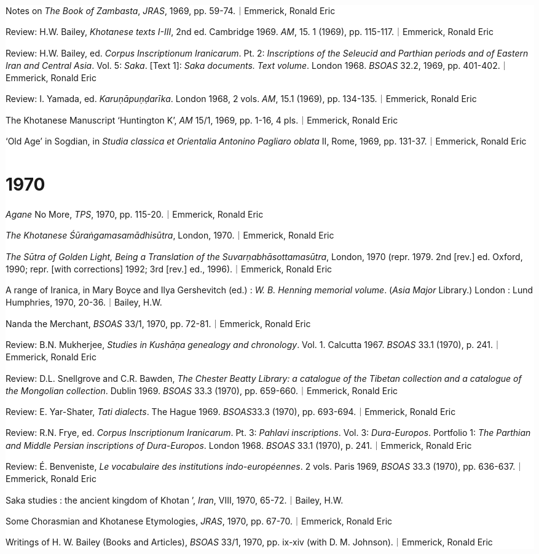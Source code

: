 Notes on <i>The Book of Zambasta</i>, <i>JRAS</i>, 1969, pp. 59-74.｜Emmerick, Ronald Eric 

Review: H.W. Bailey, <i>Khotanese texts I-III</i>, 2nd ed.  Cambridge 1969. <i>AM</i>, 15. 1 (1969), pp. 115-117.｜Emmerick, Ronald Eric 

Review: H.W. Bailey, ed. <i>Corpus Inscriptionum Iranicarum</i>. Pt. 2: <i>Inscriptions of the Seleucid and Parthian periods and of Eastern Iran and Central Asia</i>. Vol. 5: <i>Saka</i>. [Text 1]: <i>Saka documents. Text volume</i>. London 1968. <i>BSOAS</i> 32.2, 1969, pp. 401-402.｜Emmerick, Ronald Eric 

Review: I. Yamada, ed. <i>Karuṇāpuṇḍarīka</i>. London 1968, 2 vols.  <i>AM</i>, 15.1 (1969), pp. 134-135.｜Emmerick, Ronald Eric 

The Khotanese Manuscript ‘Huntington K’, <i>AM</i> 15/1, 1969, pp. 1-16, 4 pls.｜Emmerick, Ronald Eric 

‘Old Age’ in Sogdian, in <i>Studia classica et Orientalia Antonino Pagliaro oblata</i> II, Rome, 1969, pp. 131-37.｜Emmerick, Ronald Eric 

# 1970

<i>Agane</i> No More, <i>TPS</i>, 1970, pp. 115-20.｜Emmerick, Ronald Eric 

<i>The Khotanese Śūraṅgamasamādhisūtra</i>, London, 1970.｜Emmerick, Ronald Eric 

<i>The Sūtra of Golden Light, Being a Translation of the Suvarṇabhāsottamasūtra</i>, London, 1970 (repr. 1979. 2nd [rev.] ed. Oxford, 1990; repr. [with corrections] 1992; 3rd [rev.] ed., 1996).｜Emmerick, Ronald Eric 

A range of Iranica, in Mary Boyce and Ilya Gershevitch (ed.) : <i>W. B. Henning memorial volume</i>. (<i>Asia Major</i> Library.) London : Lund Humphries, 1970, 20-36.｜Bailey, H.W.

Nanda the Merchant, <i>BSOAS</i> 33/1, 1970, pp. 72-81.｜Emmerick, Ronald Eric 

Review: B.N. Mukherjee, <i>Studies in Kushāṇa genealogy and chronology</i>. Vol. 1. Calcutta 1967. <i>BSOAS</i> 33.1 (1970), p. 241.｜Emmerick, Ronald Eric 

Review: D.L. Snellgrove and C.R. Bawden, <i>The Chester Beatty Library: a catalogue of the Tibetan collection and a catalogue of the Mongolian collection</i>. Dublin 1969. <i>BSOAS</i> 33.3 (1970), pp. 659-660.｜Emmerick, Ronald Eric 

Review: E. Yar-Shater, <i>Tati dialects</i>. The Hague 1969. <i>BSOAS</i>33.3 (1970), pp. 693-694.｜Emmerick, Ronald Eric 

Review: R.N. Frye, ed. <i>Corpus Inscriptionum Iranicarum</i>. Pt. 3: <i>Pahlavi inscriptions</i>. Vol. 3: <i>Dura-Europos</i>. Portfolio 1: <i>The Parthian and Middle Persian inscriptions of Dura-Europos</i>.  London 1968. <i>BSOAS</i> 33.1 (1970), p. 241.｜Emmerick, Ronald Eric 

Review: É. Benveniste, <i>Le vocabulaire des institutions indo-européennes</i>. 2 vols. Paris 1969, <i>BSOAS</i> 33.3 (1970), pp. 636-637.｜Emmerick, Ronald Eric 

Saka studies : the ancient kingdom of Khotan ’, <i>Iran</i>, VIII, 1970, 65-72.｜Bailey, H.W.

Some Chorasmian and Khotanese Etymologies, <i>JRAS</i>, 1970, pp. 67-70.｜Emmerick, Ronald Eric 

Writings of H. W. Bailey (Books and Articles), <i>BSOAS</i> 33/1, 1970, pp. ix-xiv (with D. M. Johnson).｜Emmerick, Ronald Eric 
